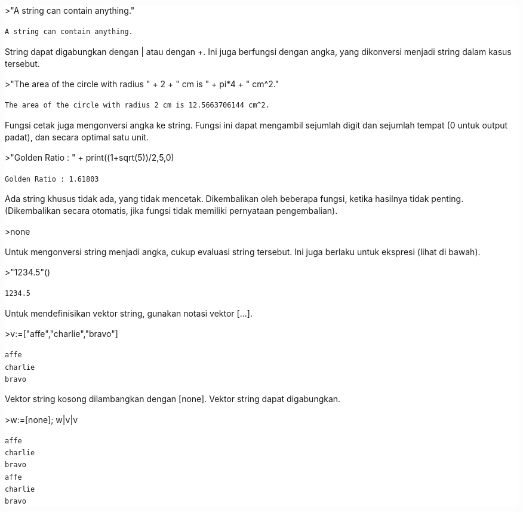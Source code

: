 \>"A string can contain anything."


    A string can contain anything.

String dapat digabungkan dengan | atau dengan +. Ini juga berfungsi
dengan angka, yang dikonversi menjadi string dalam kasus tersebut.


\>"The area of the circle with radius " + 2 + " cm is " + pi\*4 + " cm^2."


    The area of the circle with radius 2 cm is 12.5663706144 cm^2.

Fungsi cetak juga mengonversi angka ke string. Fungsi ini dapat
mengambil sejumlah digit dan sejumlah tempat (0 untuk output padat),
dan secara optimal satu unit.


\>"Golden Ratio : " + print((1+sqrt(5))/2,5,0)


    Golden Ratio : 1.61803

Ada string khusus tidak ada, yang tidak mencetak. Dikembalikan oleh
beberapa fungsi, ketika hasilnya tidak penting. (Dikembalikan secara
otomatis, jika fungsi tidak memiliki pernyataan pengembalian).


\>none


Untuk mengonversi string menjadi angka, cukup evaluasi string
tersebut. Ini juga berlaku untuk ekspresi (lihat di bawah).


\>"1234.5"()


    1234.5

Untuk mendefinisikan vektor string, gunakan notasi vektor [...].


\>v:=["affe","charlie","bravo"]


    affe
    charlie
    bravo

Vektor string kosong dilambangkan dengan [none]. Vektor string dapat
digabungkan.


\>w:=[none]; w|v|v


    affe
    charlie
    bravo
    affe
    charlie
    bravo
